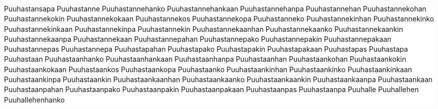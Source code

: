 Puuhastansapa
Puuhastanne
Puuhastannehanko
Puuhastannehankaan
Puuhastannehanpa
Puuhastannehan
Puuhastannekohan
Puuhastannekokin
Puuhastannekokaan
Puuhastannekos
Puuhastannekopa
Puuhastanneko
Puuhastannekinhan
Puuhastannekinko
Puuhastannekinkaan
Puuhastannekinpa
Puuhastannekin
Puuhastannekaanhan
Puuhastannekaanko
Puuhastannekaankin
Puuhastannekaanpa
Puuhastannekaan
Puuhastannepahan
Puuhastannepako
Puuhastannepakin
Puuhastannepakaan
Puuhastannepas
Puuhastannepa
Puuhastapahan
Puuhastapako
Puuhastapakin
Puuhastapakaan
Puuhastapas
Puuhastapa
Puuhastaan
Puuhastaanhanko
Puuhastaanhankaan
Puuhastaanhanpa
Puuhastaanhan
Puuhastaankohan
Puuhastaankokin
Puuhastaankokaan
Puuhastaankos
Puuhastaankopa
Puuhastaanko
Puuhastaankinhan
Puuhastaankinko
Puuhastaankinkaan
Puuhastaankinpa
Puuhastaankin
Puuhastaankaanhan
Puuhastaankaanko
Puuhastaankaankin
Puuhastaankaanpa
Puuhastaankaan
Puuhastaanpahan
Puuhastaanpako
Puuhastaanpakin
Puuhastaanpakaan
Puuhastaanpas
Puuhastaanpa
Puuhalle
Puuhallehen
Puuhallehenhanko